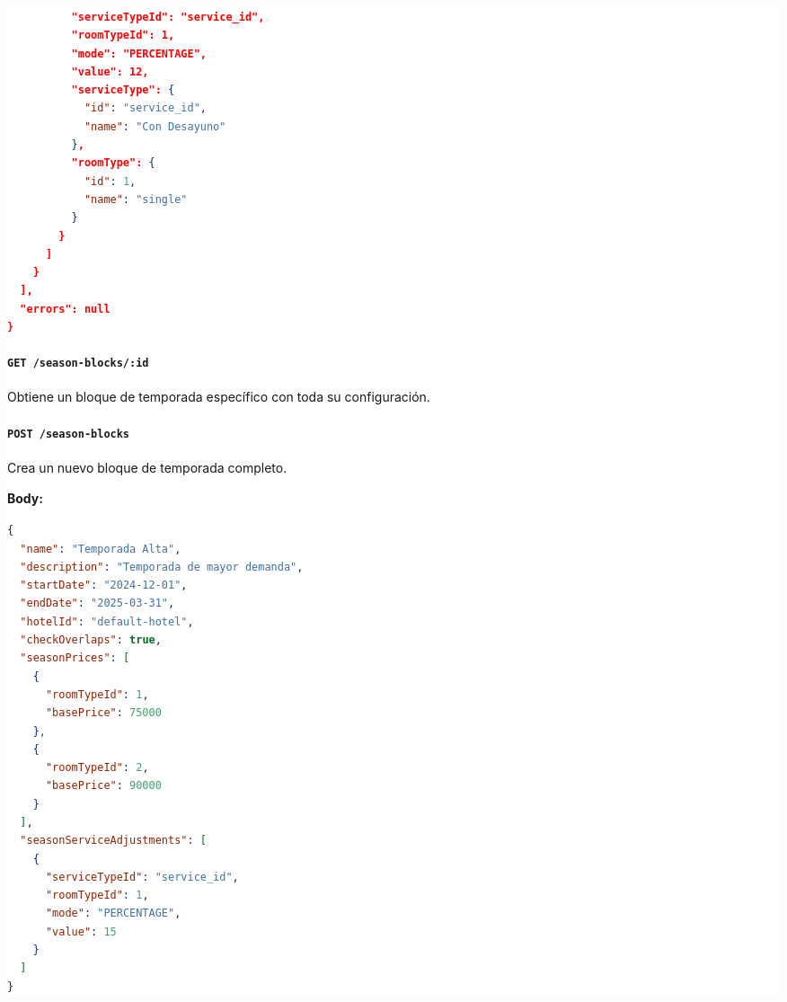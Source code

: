 ```json
          "serviceTypeId": "service_id",
          "roomTypeId": 1,
          "mode": "PERCENTAGE",
          "value": 12,
          "serviceType": {
            "id": "service_id",
            "name": "Con Desayuno"
          },
          "roomType": {
            "id": 1,
            "name": "single"
          }
        }
      ]
    }
  ],
  "errors": null
}
```

#### `GET /season-blocks/:id`
Obtiene un bloque de temporada específico con toda su configuración.

#### `POST /season-blocks`
Crea un nuevo bloque de temporada completo.

**Body:**
```json
{
  "name": "Temporada Alta",
  "description": "Temporada de mayor demanda",
  "startDate": "2024-12-01",
  "endDate": "2025-03-31",
  "hotelId": "default-hotel",
  "checkOverlaps": true,
  "seasonPrices": [
    {
      "roomTypeId": 1,
      "basePrice": 75000
    },
    {
      "roomTypeId": 2,
      "basePrice": 90000
    }
  ],
  "seasonServiceAdjustments": [
    {
      "serviceTypeId": "service_id",
      "roomTypeId": 1,
      "mode": "PERCENTAGE",
      "value": 15
    }
  ]
}
```
